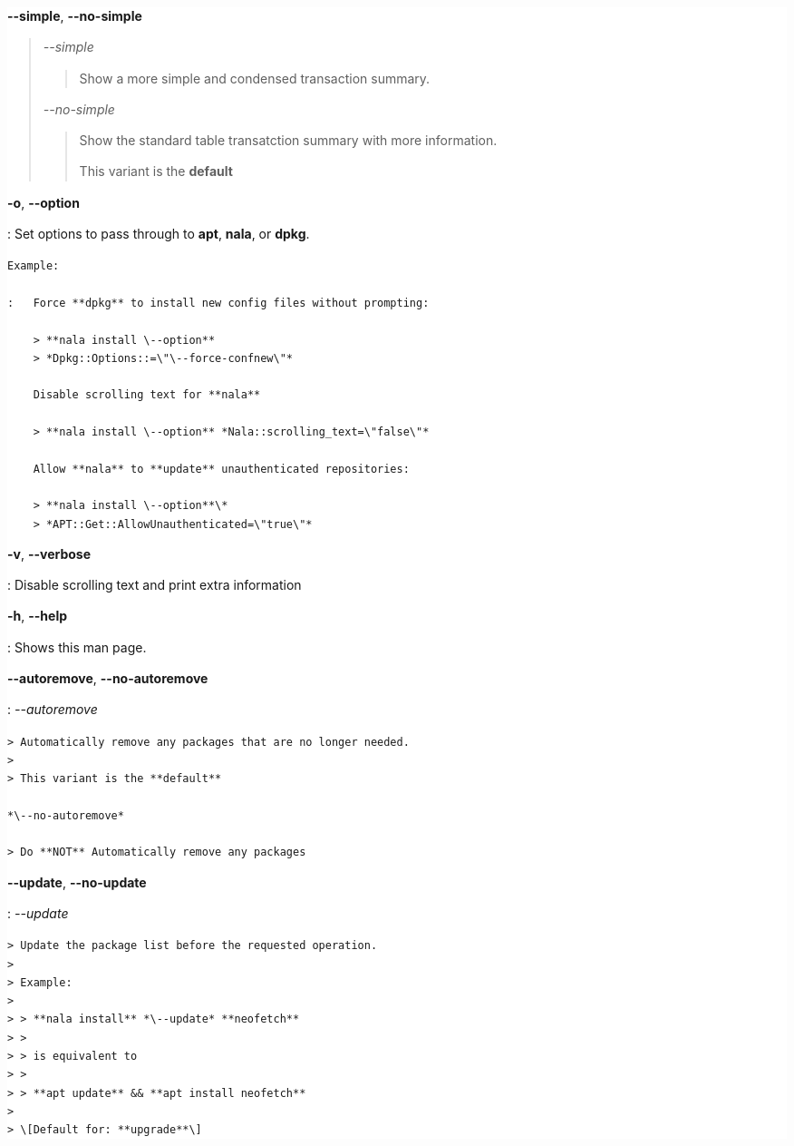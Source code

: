 **\--simple**, **\--no-simple**

> *\--simple*
>
> > Show a more simple and condensed transaction summary.
>
> *\--no-simple*
>
> > Show the standard table transatction summary with more information.
> >
> > This variant is the **default**

**-o**, **\--option**

:   Set options to pass through to **apt**, **nala**, or **dpkg**.

    Example:

    :   Force **dpkg** to install new config files without prompting:

        > **nala install \--option**
        > *Dpkg::Options::=\"\--force-confnew\"*

        Disable scrolling text for **nala**

        > **nala install \--option** *Nala::scrolling_text=\"false\"*

        Allow **nala** to **update** unauthenticated repositories:

        > **nala install \--option**\*
        > *APT::Get::AllowUnauthenticated=\"true\"*

**-v**, **\--verbose**

:   Disable scrolling text and print extra information

**-h**, **\--help**

:   Shows this man page.

**\--autoremove**, **\--no-autoremove**

:   *\--autoremove*

    > Automatically remove any packages that are no longer needed.
    >
    > This variant is the **default**

    *\--no-autoremove*

    > Do **NOT** Automatically remove any packages

**\--update**, **\--no-update**

:   *\--update*

    > Update the package list before the requested operation.
    >
    > Example:
    >
    > > **nala install** *\--update* **neofetch**
    > >
    > > is equivalent to
    > >
    > > **apt update** && **apt install neofetch**
    >
    > \[Default for: **upgrade**\]
